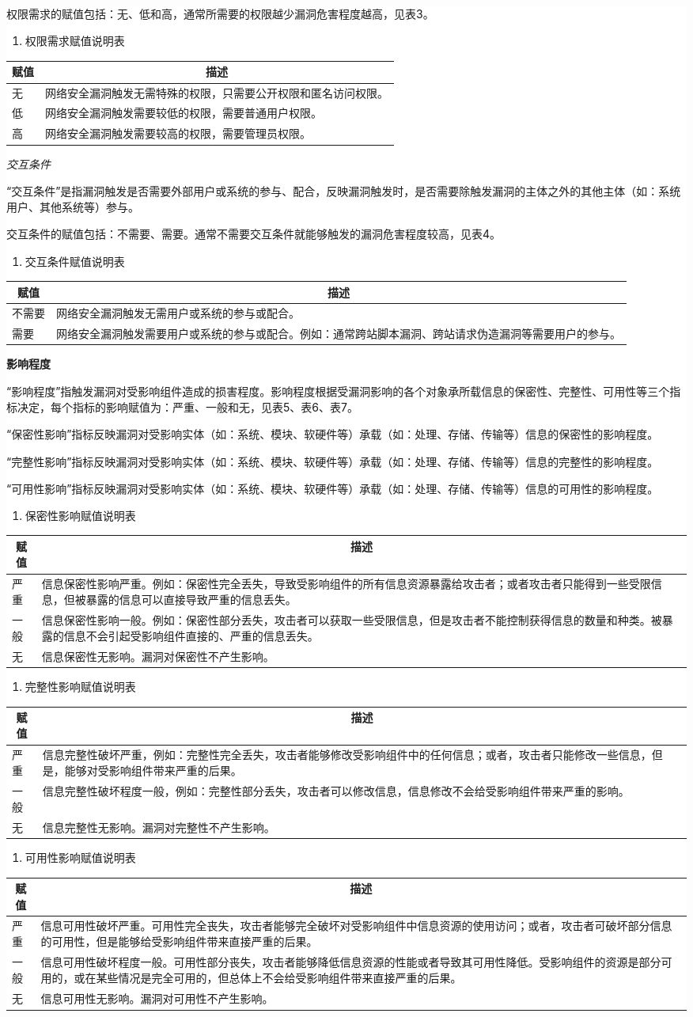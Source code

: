 权限需求的赋值包括：无、低和高，通常所需要的权限越少漏洞危害程度越高，见表3。  
  
1.  权限需求赋值说明表  
  
| 赋值 | 描述                                                           |  
|------|----------------------------------------------------------------|  
| 无   | 网络安全漏洞触发无需特殊的权限，只需要公开权限和匿名访问权限。 |  
| 低   | 网络安全漏洞触发需要较低的权限，需要普通用户权限。             |  
| 高   | 网络安全漏洞触发需要较高的权限，需要管理员权限。               |  
  
*交互条件*  
  
“交互条件”是指漏洞触发是否需要外部用户或系统的参与、配合，反映漏洞触发时，是否需要除触发漏洞的主体之外的其他主体（如：系统用户、其他系统等）参与。  
  
交互条件的赋值包括：不需要、需要。通常不需要交互条件就能够触发的漏洞危害程度较高，见表4。  
  
1.  交互条件赋值说明表  
  
| 赋值   | 描述                                                                                                   |  
|--------|--------------------------------------------------------------------------------------------------------|  
| 不需要 | 网络安全漏洞触发无需用户或系统的参与或配合。                                                           |  
| 需要   | 网络安全漏洞触发需要用户或系统的参与或配合。例如：通常跨站脚本漏洞、跨站请求伪造漏洞等需要用户的参与。 |  
  
**影响程度**   
  
“影响程度”指触发漏洞对受影响组件造成的损害程度。影响程度根据受漏洞影响的各个对象承所载信息的保密性、完整性、可用性等三个指标决定，每个指标的影响赋值为：严重、一般和无，见表5、表6、表7。  
  
“保密性影响”指标反映漏洞对受影响实体（如：系统、模块、软硬件等）承载（如：处理、存储、传输等）信息的保密性的影响程度。  
  
“完整性影响”指标反映漏洞对受影响实体（如：系统、模块、软硬件等）承载（如：处理、存储、传输等）信息的完整性的影响程度。  
  
“可用性影响”指标反映漏洞对受影响实体（如：系统、模块、软硬件等）承载（如：处理、存储、传输等）信息的可用性的影响程度。  
  
1.  保密性影响赋值说明表  
  
| 赋值 | 描述                                                                                                                                                                 |  
|------|----------------------------------------------------------------------------------------------------------------------------------------------------------------------|  
| 严重 | 信息保密性影响严重。例如：保密性完全丢失，导致受影响组件的所有信息资源暴露给攻击者；或者攻击者只能得到一些受限信息，但被暴露的信息可以直接导致严重的信息丢失。       |  
| 一般 | 信息保密性影响一般。例如：保密性部分丢失，攻击者可以获取一些受限信息，但是攻击者不能控制获得信息的数量和种类。被暴露的信息不会引起受影响组件直接的、严重的信息丢失。 |  
| 无   | 信息保密性无影响。漏洞对保密性不产生影响。                                                                                                                           |  
  
1.  完整性影响赋值说明表  
  
| 赋值 | 描述                                                                                                                                                 |  
|------|------------------------------------------------------------------------------------------------------------------------------------------------------|  
| 严重 | 信息完整性破坏严重，例如：完整性完全丢失，攻击者能够修改受影响组件中的任何信息；或者，攻击者只能修改一些信息，但是，能够对受影响组件带来严重的后果。 |  
| 一般 | 信息完整性破坏程度一般，例如：完整性部分丢失，攻击者可以修改信息，信息修改不会给受影响组件带来严重的影响。                                           |  
| 无   | 信息完整性无影响。漏洞对完整性不产生影响。                                                                                                           |  
  
1.  可用性影响赋值说明表  
  
| 赋值 | 描述                                                                                                                                                                                           |  
|------|------------------------------------------------------------------------------------------------------------------------------------------------------------------------------------------------|  
| 严重 | 信息可用性破坏严重。可用性完全丧失，攻击者能够完全破坏对受影响组件中信息资源的使用访问；或者，攻击者可破坏部分信息的可用性，但是能够给受影响组件带来直接严重的后果。                           |  
| 一般 | 信息可用性破坏程度一般。可用性部分丧失，攻击者能够降低信息资源的性能或者导致其可用性降低。受影响组件的资源是部分可用的，或在某些情况是完全可用的，但总体上不会给受影响组件带来直接严重的后果。 |  
| 无   | 信息可用性无影响。漏洞对可用性不产生影响。                                                                                                                                                     |  
  